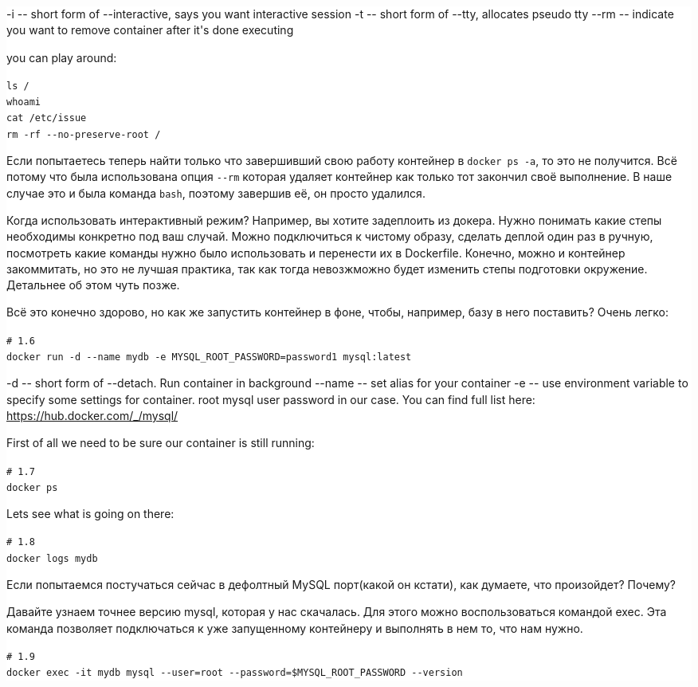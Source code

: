 -i -- short form of --interactive, says you want interactive session
-t -- short form of --tty, allocates pseudo tty
--rm -- indicate you want to remove container after it's done executing

you can play around:
```
ls /
whoami
cat /etc/issue
rm -rf --no-preserve-root /
```

Если попытаетесь теперь найти только что завершивший свою работу контейнер в
`docker ps -a`, то это не получится. Всё потому что была использована опция
`--rm` которая удаляет контейнер как только тот закончил своё выполнение.
В наше случае это и была команда `bash`, поэтому завершив её, он просто
удалился.

Когда использовать интерактивный режим? Например, вы хотите задеплоить из докера.
Нужно понимать какие степы необходимы конкретно под ваш случай. Можно подключиться
к чистому образу, сделать деплой один раз в ручную, посмотреть какие команды
нужно было использовать и перенести их в Dockerfile. Конечно, можно и контейнер
закоммитать, но это не лучшая практика, так как тогда невозжможно будет
изменить степы подготовки окружение. Детальнее об этом чуть позже.

Всё это конечно здорово, но как же запустить контейнер в фоне, чтобы, например,
базу в него поставить? Очень легко:

```
# 1.6
docker run -d --name mydb -e MYSQL_ROOT_PASSWORD=password1 mysql:latest
```

-d -- short form of --detach. Run container in background
--name -- set alias for your container
-e -- use environment variable to specify some settings for container.
      root mysql user password in our case. You can find full list here:
      https://hub.docker.com/_/mysql/

First of all we need to be sure our container is still running:
```
# 1.7
docker ps
```

Lets see what is going on there:
```
# 1.8
docker logs mydb
```

Если попытаемся постучаться сейчас в дефолтный MySQL порт(какой он кстати),
как думаете, что произойдет? Почему?

Давайте узнаем точнее версию mysql, которая у нас скачалась. Для этого
можно воспользоваться командой exec. Эта команда позволяет подключаться
к уже запущенному контейнеру и выполнять в нем то, что нам нужно.
```
# 1.9
docker exec -it mydb mysql --user=root --password=$MYSQL_ROOT_PASSWORD --version
```
